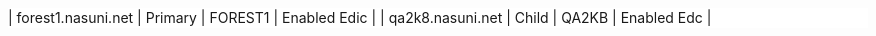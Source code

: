 | forest1.nasuni.net                                                                                                                                                                                                                                                                                                                                                                                                                                                                                                                                                                                                                                                                                                                                | Primary                                                                                                                                                                                                                                                                                                                                                                                                                                                                                                                                                                                                                                                                                                                                           | FOREST1                                                                                                                                                                                                                                                                                                                                                                                                                                                                                                                                                                                                                                                                                                                                           | Enabled Edic                                                                                                                                                                                                                                                                                                                                                                                                                                                                                                                                                                                                                                                                                                                                      |
| qa2k8.nasuni.net                                                                                                                                                                                                                                                                                                                                                                                                                                                                                                                                                                                                                                                                                                                                  | Child                                                                                                                                                                                                                                                                                                                                                                                                                                                                                                                                                                                                                                                                                                                                             | QA2KB                                                                                                                                                                                                                                                                                                                                                                                                                                                                                                                                                                                                                                                                                                                                             | Enabled Edc                                                                                                                                                                                                                                                                                                                                                                                                                                                                                                                                                                                                                                                                                                                                       |